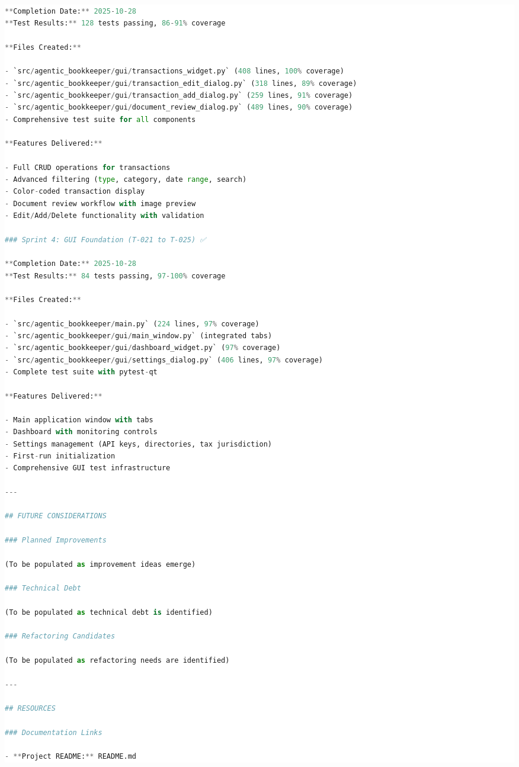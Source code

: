 ```python
**Completion Date:** 2025-10-28
**Test Results:** 128 tests passing, 86-91% coverage

**Files Created:**

- `src/agentic_bookkeeper/gui/transactions_widget.py` (408 lines, 100% coverage)
- `src/agentic_bookkeeper/gui/transaction_edit_dialog.py` (318 lines, 89% coverage)
- `src/agentic_bookkeeper/gui/transaction_add_dialog.py` (259 lines, 91% coverage)
- `src/agentic_bookkeeper/gui/document_review_dialog.py` (489 lines, 90% coverage)
- Comprehensive test suite for all components

**Features Delivered:**

- Full CRUD operations for transactions
- Advanced filtering (type, category, date range, search)
- Color-coded transaction display
- Document review workflow with image preview
- Edit/Add/Delete functionality with validation

### Sprint 4: GUI Foundation (T-021 to T-025) ✅

**Completion Date:** 2025-10-28
**Test Results:** 84 tests passing, 97-100% coverage

**Files Created:**

- `src/agentic_bookkeeper/main.py` (224 lines, 97% coverage)
- `src/agentic_bookkeeper/gui/main_window.py` (integrated tabs)
- `src/agentic_bookkeeper/gui/dashboard_widget.py` (97% coverage)
- `src/agentic_bookkeeper/gui/settings_dialog.py` (406 lines, 97% coverage)
- Complete test suite with pytest-qt

**Features Delivered:**

- Main application window with tabs
- Dashboard with monitoring controls
- Settings management (API keys, directories, tax jurisdiction)
- First-run initialization
- Comprehensive GUI test infrastructure

---

## FUTURE CONSIDERATIONS

### Planned Improvements

(To be populated as improvement ideas emerge)

### Technical Debt

(To be populated as technical debt is identified)

### Refactoring Candidates

(To be populated as refactoring needs are identified)

---

## RESOURCES

### Documentation Links

- **Project README:** README.md
```